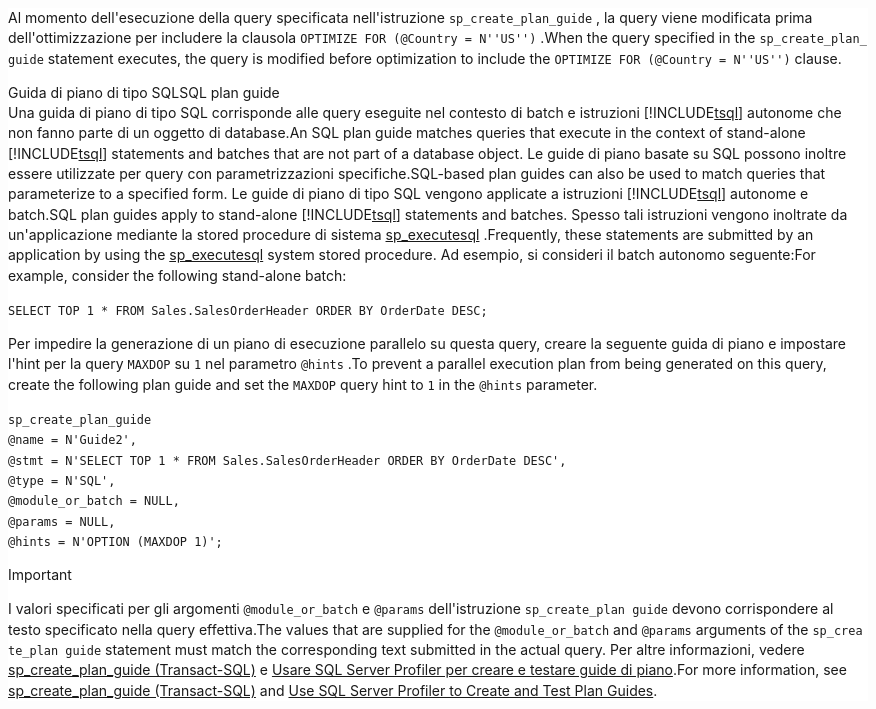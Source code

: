  <span data-ttu-id="bc686-127">Al momento dell'esecuzione della query specificata nell'istruzione `sp_create_plan_guide` , la query viene modificata prima dell'ottimizzazione per includere la clausola `OPTIMIZE FOR (@Country = N''US'')` .</span><span class="sxs-lookup"><span data-stu-id="bc686-127">When the query specified in the `sp_create_plan_guide` statement executes, the query is modified before optimization to include the `OPTIMIZE FOR (@Country = N''US'')` clause.</span></span>  
  
 <span data-ttu-id="bc686-128">Guida di piano di tipo SQL</span><span class="sxs-lookup"><span data-stu-id="bc686-128">SQL plan guide</span></span>  
 <span data-ttu-id="bc686-129">Una guida di piano di tipo SQL corrisponde alle query eseguite nel contesto di batch e istruzioni [!INCLUDE[tsql](../../includes/tsql-md.md)] autonome che non fanno parte di un oggetto di database.</span><span class="sxs-lookup"><span data-stu-id="bc686-129">An SQL plan guide matches queries that execute in the context of stand-alone [!INCLUDE[tsql](../../includes/tsql-md.md)] statements and batches that are not part of a database object.</span></span> <span data-ttu-id="bc686-130">Le guide di piano basate su SQL possono inoltre essere utilizzate per query con parametrizzazioni specifiche.</span><span class="sxs-lookup"><span data-stu-id="bc686-130">SQL-based plan guides can also be used to match queries that parameterize to a specified form.</span></span> <span data-ttu-id="bc686-131">Le guide di piano di tipo SQL vengono applicate a istruzioni [!INCLUDE[tsql](../../includes/tsql-md.md)] autonome e batch.</span><span class="sxs-lookup"><span data-stu-id="bc686-131">SQL plan guides apply to stand-alone [!INCLUDE[tsql](../../includes/tsql-md.md)] statements and batches.</span></span> <span data-ttu-id="bc686-132">Spesso tali istruzioni vengono inoltrate da un'applicazione mediante la stored procedure di sistema [sp_executesql](/sql/relational-databases/system-stored-procedures/sp-executesql-transact-sql) .</span><span class="sxs-lookup"><span data-stu-id="bc686-132">Frequently, these statements are submitted by an application by using the [sp_executesql](/sql/relational-databases/system-stored-procedures/sp-executesql-transact-sql) system stored procedure.</span></span> <span data-ttu-id="bc686-133">Ad esempio, si consideri il batch autonomo seguente:</span><span class="sxs-lookup"><span data-stu-id="bc686-133">For example, consider the following stand-alone batch:</span></span>  
  
```  
SELECT TOP 1 * FROM Sales.SalesOrderHeader ORDER BY OrderDate DESC;  
```  
  
 <span data-ttu-id="bc686-134">Per impedire la generazione di un piano di esecuzione parallelo su questa query, creare la seguente guida di piano e impostare l'hint per la query `MAXDOP` su `1` nel parametro `@hints` .</span><span class="sxs-lookup"><span data-stu-id="bc686-134">To prevent a parallel execution plan from being generated on this query, create the following plan guide and set the `MAXDOP` query hint to `1` in the `@hints` parameter.</span></span>  
  
```  
sp_create_plan_guide   
@name = N'Guide2',   
@stmt = N'SELECT TOP 1 * FROM Sales.SalesOrderHeader ORDER BY OrderDate DESC',  
@type = N'SQL',  
@module_or_batch = NULL,   
@params = NULL,   
@hints = N'OPTION (MAXDOP 1)';  
```  
  
> [!IMPORTANT]  
>  <span data-ttu-id="bc686-135">I valori specificati per gli argomenti `@module_or_batch` e `@params` dell'istruzione `sp_create_plan guide` devono corrispondere al testo specificato nella query effettiva.</span><span class="sxs-lookup"><span data-stu-id="bc686-135">The values that are supplied for the `@module_or_batch` and `@params` arguments of the `sp_create_plan guide` statement must match the corresponding text submitted in the actual query.</span></span> <span data-ttu-id="bc686-136">Per altre informazioni, vedere [sp_create_plan_guide &#40;Transact-SQL&#41;](/sql/relational-databases/system-stored-procedures/sp-create-plan-guide-transact-sql) e [Usare SQL Server Profiler per creare e testare guide di piano](plan-guides.md).</span><span class="sxs-lookup"><span data-stu-id="bc686-136">For more information, see [sp_create_plan_guide &#40;Transact-SQL&#41;](/sql/relational-databases/system-stored-procedures/sp-create-plan-guide-transact-sql) and [Use SQL Server Profiler to Create and Test Plan Guides](plan-guides.md).</span></span>  
  